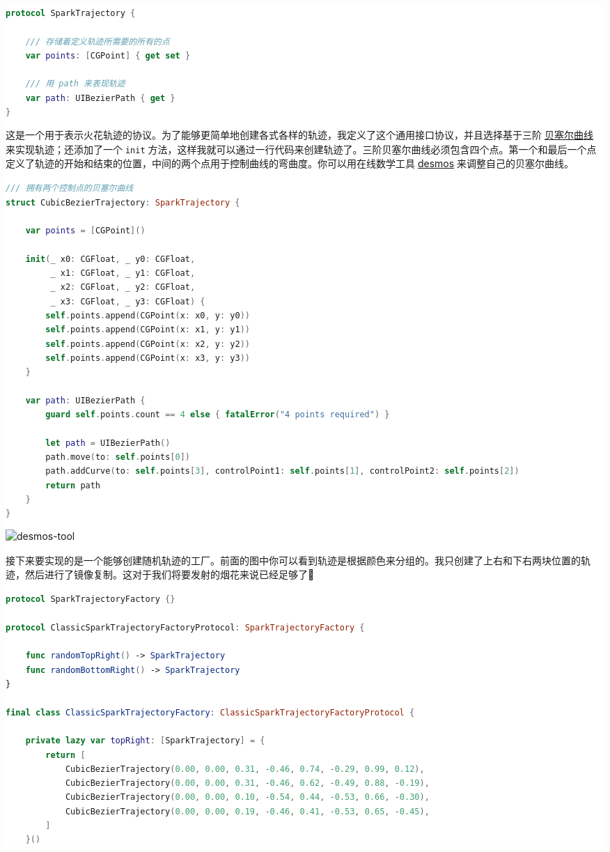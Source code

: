 ```swift
protocol SparkTrajectory {

    /// 存储着定义轨迹所需要的所有的点
    var points: [CGPoint] { get set }

    /// 用 path 来表现轨迹
    var path: UIBezierPath { get }
}
```

这是一个用于表示火花轨迹的协议。为了能够更简单地创建各式各样的轨迹，我定义了这个通用接口协议，并且选择基于三阶 [贝塞尔曲线](https://en.wikipedia.org/wiki/B%C3%A9zier_curve) 来实现轨迹；还添加了一个 `init` 方法，这样我就可以通过一行代码来创建轨迹了。三阶贝塞尔曲线必须包含四个点。第一个和最后一个点定义了轨迹的开始和结束的位置，中间的两个点用于控制曲线的弯曲度。你可以用在线数学工具 [desmos](https://www.desmos.com/calculator/epunzldltu) 来调整自己的贝塞尔曲线。

```swift
/// 拥有两个控制点的贝塞尔曲线
struct CubicBezierTrajectory: SparkTrajectory {

    var points = [CGPoint]()

    init(_ x0: CGFloat, _ y0: CGFloat,
         _ x1: CGFloat, _ y1: CGFloat,
         _ x2: CGFloat, _ y2: CGFloat,
         _ x3: CGFloat, _ y3: CGFloat) {
        self.points.append(CGPoint(x: x0, y: y0))
        self.points.append(CGPoint(x: x1, y: y1))
        self.points.append(CGPoint(x: x2, y: y2))
        self.points.append(CGPoint(x: x3, y: y3))
    }

    var path: UIBezierPath {
        guard self.points.count == 4 else { fatalError("4 points required") }

        let path = UIBezierPath()
        path.move(to: self.points[0])
        path.addCurve(to: self.points[3], controlPoint1: self.points[1], controlPoint2: self.points[2])
        return path
    }
}
```

![desmos-tool](http://szulctomasz.com/uploads/programming-blog/post-54/desmos-tool.png)

接下来要实现的是一个能够创建随机轨迹的工厂。前面的图中你可以看到轨迹是根据颜色来分组的。我只创建了上右和下右两块位置的轨迹，然后进行了镜像复制。这对于我们将要发射的烟花来说已经足够了🚀

```swift
protocol SparkTrajectoryFactory {}

protocol ClassicSparkTrajectoryFactoryProtocol: SparkTrajectoryFactory {

    func randomTopRight() -> SparkTrajectory
    func randomBottomRight() -> SparkTrajectory
}

final class ClassicSparkTrajectoryFactory: ClassicSparkTrajectoryFactoryProtocol {

    private lazy var topRight: [SparkTrajectory] = {
        return [
            CubicBezierTrajectory(0.00, 0.00, 0.31, -0.46, 0.74, -0.29, 0.99, 0.12),
            CubicBezierTrajectory(0.00, 0.00, 0.31, -0.46, 0.62, -0.49, 0.88, -0.19),
            CubicBezierTrajectory(0.00, 0.00, 0.10, -0.54, 0.44, -0.53, 0.66, -0.30),
            CubicBezierTrajectory(0.00, 0.00, 0.19, -0.46, 0.41, -0.53, 0.65, -0.45),
        ]
    }()
```